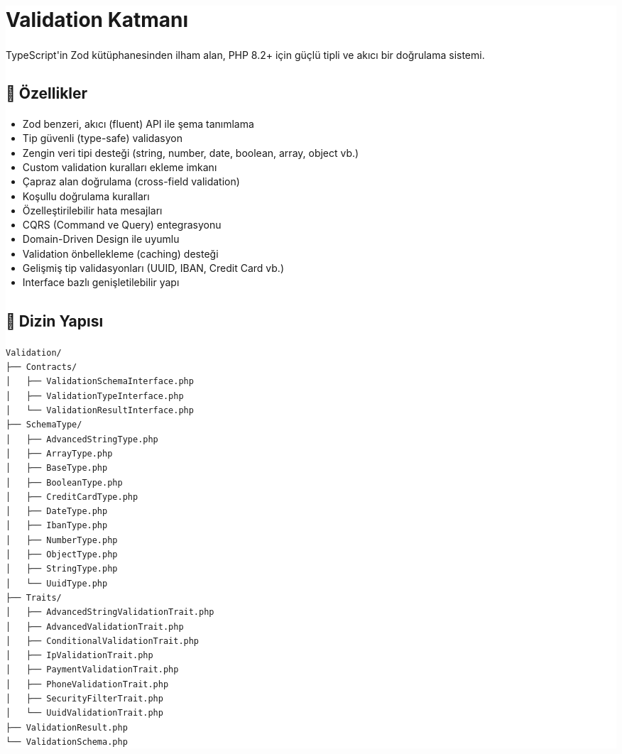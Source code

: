 # Validation Katmanı

TypeScript'in Zod kütüphanesinden ilham alan, PHP 8.2+ için güçlü tipli ve akıcı bir doğrulama sistemi.

## 🌟 Özellikler

- Zod benzeri, akıcı (fluent) API ile şema tanımlama
- Tip güvenli (type-safe) validasyon
- Zengin veri tipi desteği (string, number, date, boolean, array, object vb.)
- Custom validation kuralları ekleme imkanı
- Çapraz alan doğrulama (cross-field validation)
- Koşullu doğrulama kuralları
- Özelleştirilebilir hata mesajları
- CQRS (Command ve Query) entegrasyonu
- Domain-Driven Design ile uyumlu
- Validation önbellekleme (caching) desteği
- Gelişmiş tip validasyonları (UUID, IBAN, Credit Card vb.)
- Interface bazlı genişletilebilir yapı

## 📂 Dizin Yapısı

```plaintext
Validation/
├── Contracts/
│   ├── ValidationSchemaInterface.php
│   ├── ValidationTypeInterface.php
│   └── ValidationResultInterface.php
├── SchemaType/
│   ├── AdvancedStringType.php
│   ├── ArrayType.php
│   ├── BaseType.php
│   ├── BooleanType.php
│   ├── CreditCardType.php
│   ├── DateType.php
│   ├── IbanType.php
│   ├── NumberType.php
│   ├── ObjectType.php
│   ├── StringType.php
│   └── UuidType.php
├── Traits/
│   ├── AdvancedStringValidationTrait.php
│   ├── AdvancedValidationTrait.php
│   ├── ConditionalValidationTrait.php
│   ├── IpValidationTrait.php
│   ├── PaymentValidationTrait.php
│   ├── PhoneValidationTrait.php
│   ├── SecurityFilterTrait.php
│   └── UuidValidationTrait.php
├── ValidationResult.php
└── ValidationSchema.php
```
